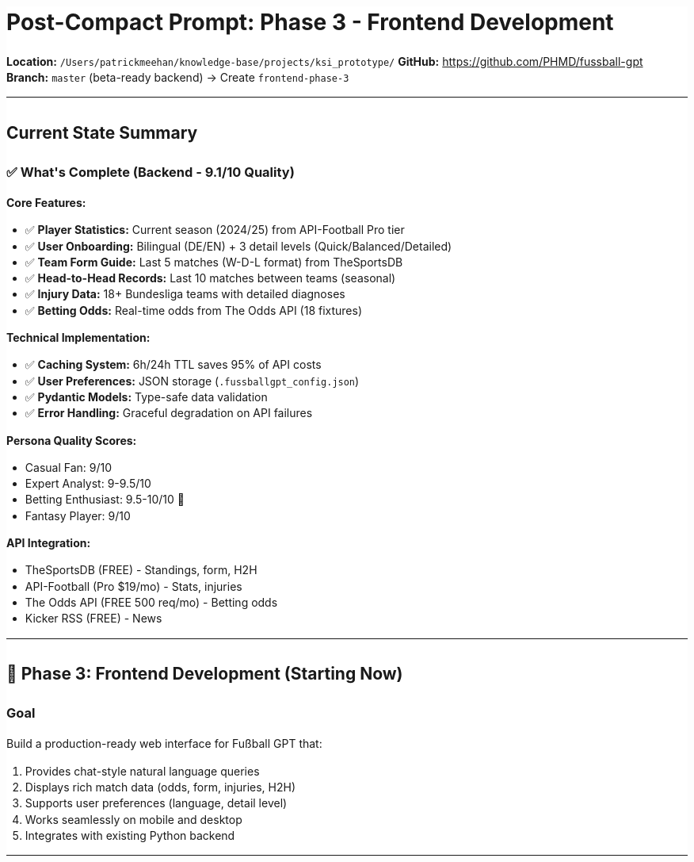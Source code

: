 # Post-Compact Prompt: Phase 3 - Frontend Development

**Location:** `/Users/patrickmeehan/knowledge-base/projects/ksi_prototype/`
**GitHub:** https://github.com/PHMD/fussball-gpt
**Branch:** `master` (beta-ready backend) → Create `frontend-phase-3`

---

## Current State Summary

### ✅ What's Complete (Backend - 9.1/10 Quality)

**Core Features:**
- ✅ **Player Statistics:** Current season (2024/25) from API-Football Pro tier
- ✅ **User Onboarding:** Bilingual (DE/EN) + 3 detail levels (Quick/Balanced/Detailed)
- ✅ **Team Form Guide:** Last 5 matches (W-D-L format) from TheSportsDB
- ✅ **Head-to-Head Records:** Last 10 matches between teams (seasonal)
- ✅ **Injury Data:** 18+ Bundesliga teams with detailed diagnoses
- ✅ **Betting Odds:** Real-time odds from The Odds API (18 fixtures)

**Technical Implementation:**
- ✅ **Caching System:** 6h/24h TTL saves 95% of API costs
- ✅ **User Preferences:** JSON storage (`.fussballgpt_config.json`)
- ✅ **Pydantic Models:** Type-safe data validation
- ✅ **Error Handling:** Graceful degradation on API failures

**Persona Quality Scores:**
- Casual Fan: 9/10
- Expert Analyst: 9-9.5/10
- Betting Enthusiast: 9.5-10/10 🎯
- Fantasy Player: 9/10

**API Integration:**
- TheSportsDB (FREE) - Standings, form, H2H
- API-Football (Pro $19/mo) - Stats, injuries
- The Odds API (FREE 500 req/mo) - Betting odds
- Kicker RSS (FREE) - News

---

## 🚀 Phase 3: Frontend Development (Starting Now)

### Goal

Build a production-ready web interface for Fußball GPT that:
1. Provides chat-style natural language queries
2. Displays rich match data (odds, form, injuries, H2H)
3. Supports user preferences (language, detail level)
4. Works seamlessly on mobile and desktop
5. Integrates with existing Python backend

---
